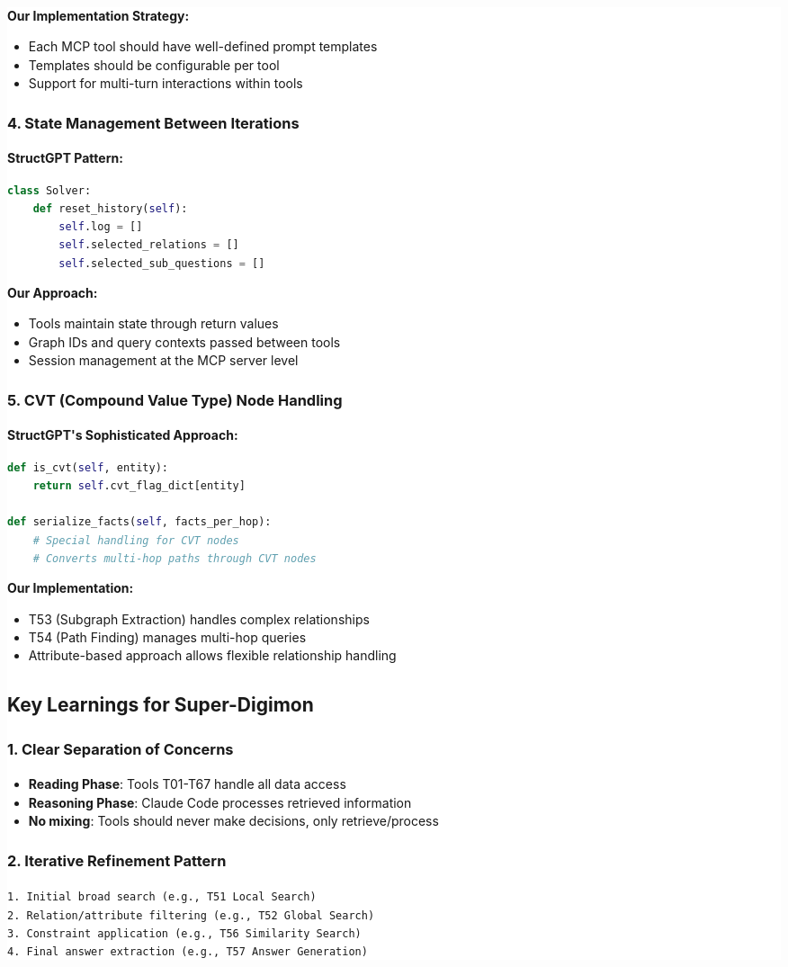 **Our Implementation Strategy:**
- Each MCP tool should have well-defined prompt templates
- Templates should be configurable per tool
- Support for multi-turn interactions within tools

### 4. State Management Between Iterations

**StructGPT Pattern:**
```python
class Solver:
    def reset_history(self):
        self.log = []
        self.selected_relations = []
        self.selected_sub_questions = []
```

**Our Approach:**
- Tools maintain state through return values
- Graph IDs and query contexts passed between tools
- Session management at the MCP server level

### 5. CVT (Compound Value Type) Node Handling

**StructGPT's Sophisticated Approach:**
```python
def is_cvt(self, entity):
    return self.cvt_flag_dict[entity]

def serialize_facts(self, facts_per_hop):
    # Special handling for CVT nodes
    # Converts multi-hop paths through CVT nodes
```

**Our Implementation:**
- T53 (Subgraph Extraction) handles complex relationships
- T54 (Path Finding) manages multi-hop queries
- Attribute-based approach allows flexible relationship handling

## Key Learnings for Super-Digimon

### 1. Clear Separation of Concerns
- **Reading Phase**: Tools T01-T67 handle all data access
- **Reasoning Phase**: Claude Code processes retrieved information
- **No mixing**: Tools should never make decisions, only retrieve/process

### 2. Iterative Refinement Pattern
```
1. Initial broad search (e.g., T51 Local Search)
2. Relation/attribute filtering (e.g., T52 Global Search)
3. Constraint application (e.g., T56 Similarity Search)
4. Final answer extraction (e.g., T57 Answer Generation)
```
